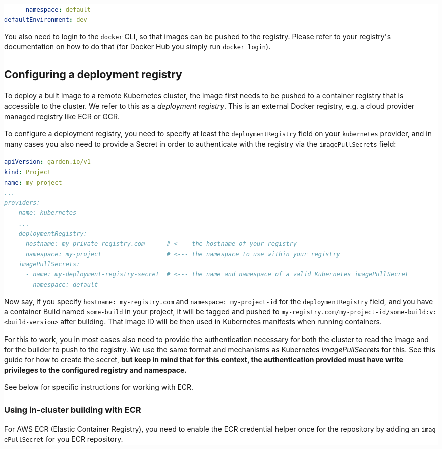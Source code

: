 ```yaml
      namespace: default
defaultEnvironment: dev
```

You also need to login to the `docker` CLI, so that images can be pushed to the registry. Please refer
to your registry's documentation on how to do that (for Docker Hub you simply run `docker login`).

## Configuring a deployment registry

To deploy a built image to a remote Kubernetes cluster, the image first needs to be pushed to a container registry that is accessible to the cluster. We refer to this as a _deployment registry_. This is an external Docker registry, e.g. a cloud provider managed registry like ECR or GCR.

To configure a deployment registry, you need to specify at least the `deploymentRegistry` field on your `kubernetes` provider, and in many cases you also need to provide a Secret in order to authenticate with the registry via the `imagePullSecrets` field:

```yaml
apiVersion: garden.io/v1
kind: Project
name: my-project
...
providers:
  - name: kubernetes
    ...
    deploymentRegistry:
      hostname: my-private-registry.com      # <--- the hostname of your registry
      namespace: my-project                  # <--- the namespace to use within your registry
    imagePullSecrets:
      - name: my-deployment-registry-secret  # <--- the name and namespace of a valid Kubernetes imagePullSecret
        namespace: default
```

Now say, if you specify `hostname: my-registry.com` and `namespace: my-project-id` for the `deploymentRegistry` field, and you have a container Build named `some-build` in your project, it will be tagged and pushed to `my-registry.com/my-project-id/some-build:v:<build-version>` after building. That image ID will be then used in Kubernetes manifests when running containers.

For this to work, you in most cases also need to provide the authentication necessary for both the cluster to read the image and for the builder to push to the registry. We use the same format and mechanisms as Kubernetes _imagePullSecrets_ for this. See [this guide](https://kubernetes.io/docs/tasks/configure-pod-container/pull-image-private-registry/) for how to create the secret, **but keep in mind that for this context, the authentication provided must have write privileges to the configured registry and namespace.**

See below for specific instructions for working with ECR.

### Using in-cluster building with ECR

For AWS ECR (Elastic Container Registry), you need to enable the ECR credential helper once for the repository by adding an `imagePullSecret` for you ECR repository.
